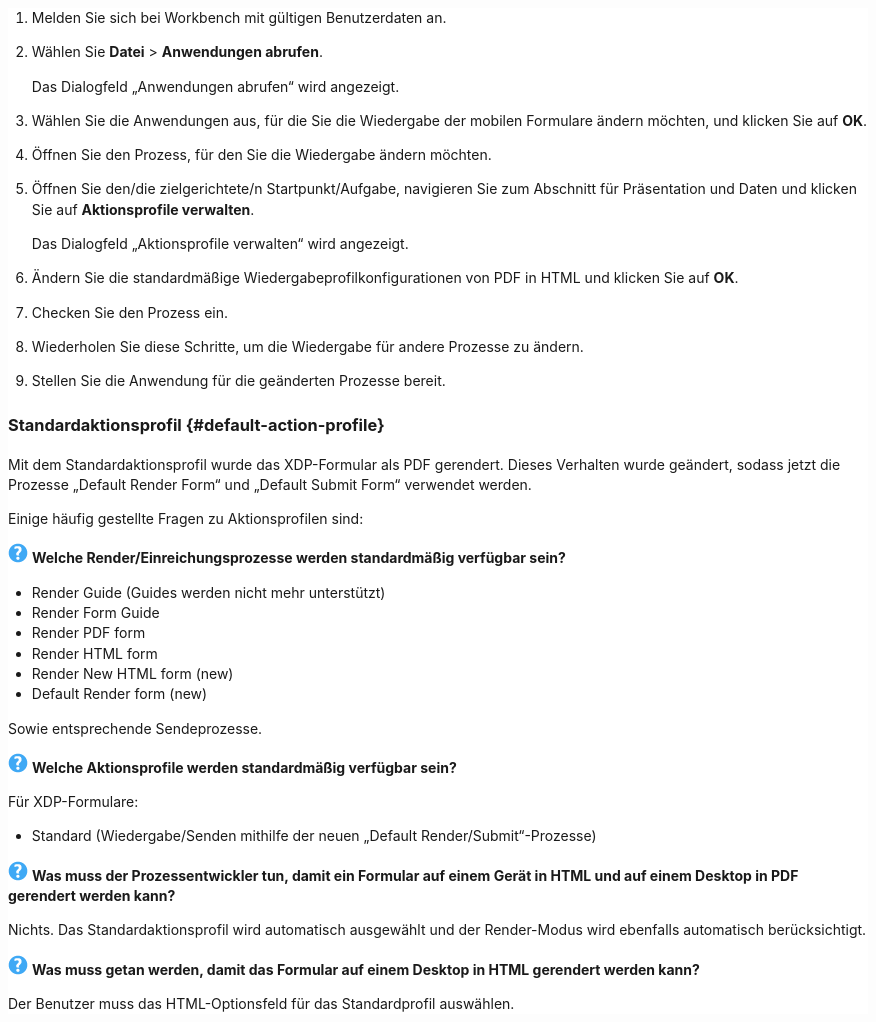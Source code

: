 1. Melden Sie sich bei Workbench mit gültigen Benutzerdaten an.
1. Wählen Sie **Datei** > **Anwendungen abrufen**.

   Das Dialogfeld „Anwendungen abrufen“ wird angezeigt.

1. Wählen Sie die Anwendungen aus, für die Sie die Wiedergabe der mobilen Formulare ändern möchten, und klicken Sie auf **OK**.
1. Öffnen Sie den Prozess, für den Sie die Wiedergabe ändern möchten.
1. Öffnen Sie den/die zielgerichtete/n Startpunkt/Aufgabe, navigieren Sie zum Abschnitt für Präsentation und Daten und klicken Sie auf **Aktionsprofile verwalten**.

   Das Dialogfeld „Aktionsprofile verwalten“ wird angezeigt. 
1. Ändern Sie die standardmäßige Wiedergabeprofilkonfigurationen von PDF in HTML und klicken Sie auf **OK**.
1. Checken Sie den Prozess ein.
1. Wiederholen Sie diese Schritte, um die Wiedergabe für andere Prozesse zu ändern.
1. Stellen Sie die Anwendung für die geänderten Prozesse bereit.

### Standardaktionsprofil {#default-action-profile}

Mit dem Standardaktionsprofil wurde das XDP-Formular als PDF gerendert. Dieses Verhalten wurde geändert, sodass jetzt die Prozesse „Default Render Form“ und „Default Submit Form“ verwendet werden.

Einige häufig gestellte Fragen zu Aktionsprofilen sind:

![gen_question_b_20](assets/gen_question_b_20.png) **Welche Render/Einreichungsprozesse werden standardmäßig verfügbar sein?**

* Render Guide (Guides werden nicht mehr unterstützt)
* Render Form Guide
* Render PDF form
* Render HTML form
* Render New HTML form (new)
* Default Render form (new)

Sowie entsprechende Sendeprozesse.

![gen_question_b_20](assets/gen_question_b_20.png) **Welche Aktionsprofile werden standardmäßig verfügbar sein?**

Für XDP-Formulare:

* Standard (Wiedergabe/Senden mithilfe der neuen „Default Render/Submit“-Prozesse)

![gen_question_b_20](assets/gen_question_b_20.png) **Was muss der Prozessentwickler tun, damit ein Formular auf einem Gerät in HTML und auf einem Desktop in PDF gerendert werden kann?**

Nichts. Das Standardaktionsprofil wird automatisch ausgewählt und der Render-Modus wird ebenfalls automatisch berücksichtigt.

![gen_question_b_20](assets/gen_question_b_20.png) **Was muss getan werden, damit das Formular auf einem Desktop in HTML gerendert werden kann?**

Der Benutzer muss das HTML-Optionsfeld für das Standardprofil auswählen.
